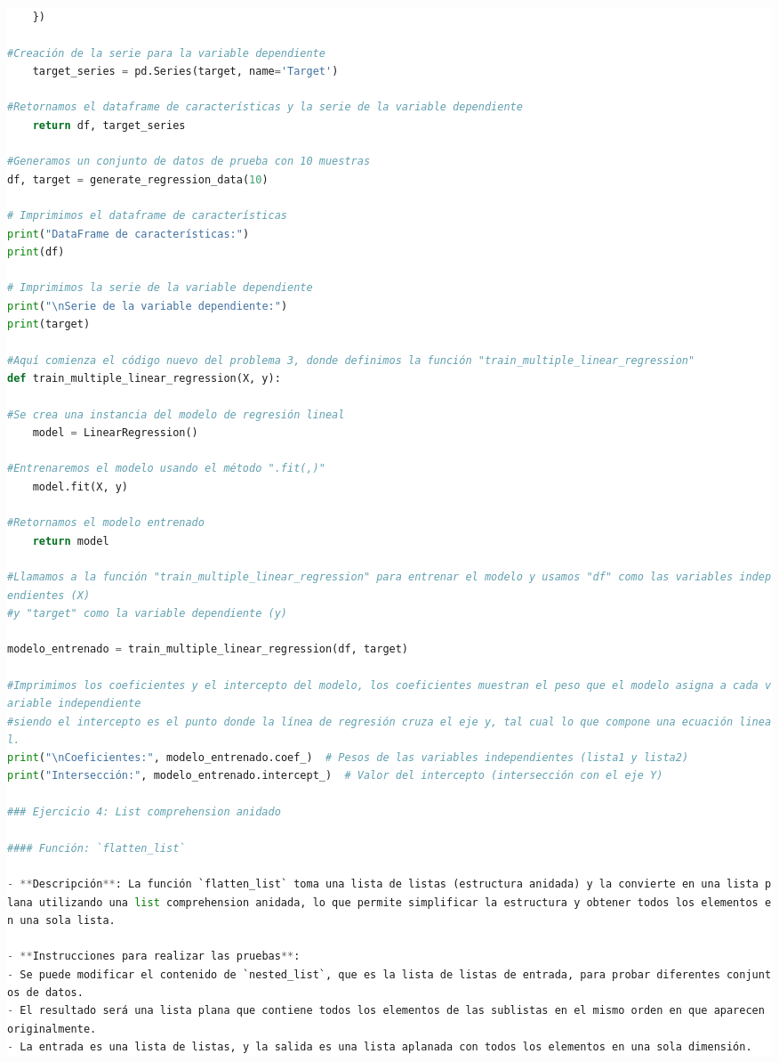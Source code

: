   ```python
      })
      
  #Creación de la serie para la variable dependiente
      target_series = pd.Series(target, name='Target')
      
  #Retornamos el dataframe de características y la serie de la variable dependiente
      return df, target_series

  #Generamos un conjunto de datos de prueba con 10 muestras
  df, target = generate_regression_data(10)

  # Imprimimos el dataframe de características
  print("DataFrame de características:")
  print(df)

  # Imprimimos la serie de la variable dependiente
  print("\nSerie de la variable dependiente:")
  print(target)

  #Aquí comienza el código nuevo del problema 3, donde definimos la función "train_multiple_linear_regression"
  def train_multiple_linear_regression(X, y):
     
  #Se crea una instancia del modelo de regresión lineal
      model = LinearRegression()
      
  #Entrenaremos el modelo usando el método ".fit(,)"
      model.fit(X, y)
      
  #Retornamos el modelo entrenado
      return model

  #Llamamos a la función "train_multiple_linear_regression" para entrenar el modelo y usamos "df" como las variables independientes (X) 
  #y "target" como la variable dependiente (y)

  modelo_entrenado = train_multiple_linear_regression(df, target)

  #Imprimimos los coeficientes y el intercepto del modelo, los coeficientes muestran el peso que el modelo asigna a cada variable independiente
  #siendo el intercepto es el punto donde la línea de regresión cruza el eje y, tal cual lo que compone una ecuación lineal.
  print("\nCoeficientes:", modelo_entrenado.coef_)  # Pesos de las variables independientes (lista1 y lista2)
  print("Intersección:", modelo_entrenado.intercept_)  # Valor del intercepto (intersección con el eje Y)

### Ejercicio 4: List comprehension anidado

#### Función: `flatten_list`

- **Descripción**: La función `flatten_list` toma una lista de listas (estructura anidada) y la convierte en una lista plana utilizando una list comprehension anidada, lo que permite simplificar la estructura y obtener todos los elementos en una sola lista.

- **Instrucciones para realizar las pruebas**:
  - Se puede modificar el contenido de `nested_list`, que es la lista de listas de entrada, para probar diferentes conjuntos de datos.
  - El resultado será una lista plana que contiene todos los elementos de las sublistas en el mismo orden en que aparecen originalmente.
  - La entrada es una lista de listas, y la salida es una lista aplanada con todos los elementos en una sola dimensión.

  ```
